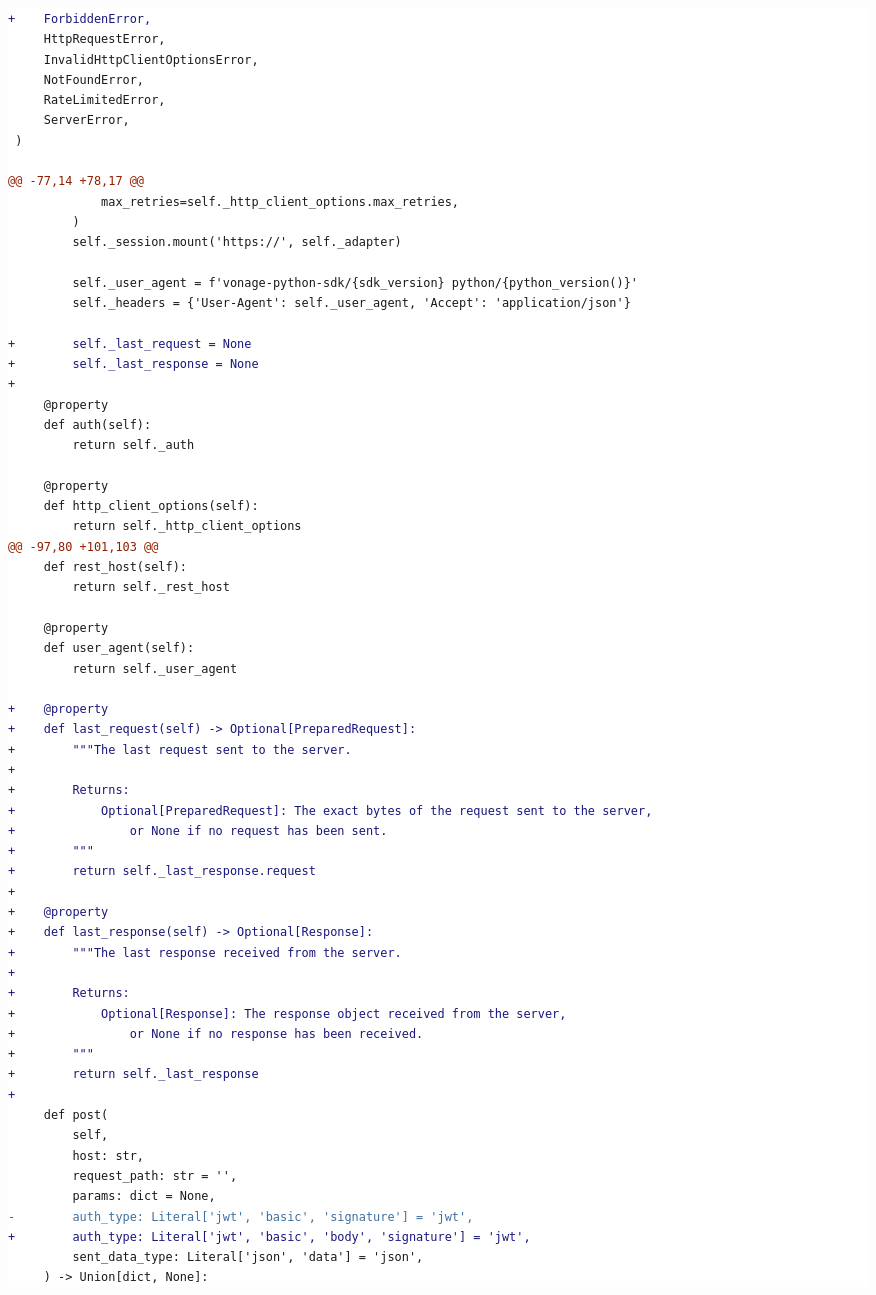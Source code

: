 ```diff
+    ForbiddenError,
     HttpRequestError,
     InvalidHttpClientOptionsError,
     NotFoundError,
     RateLimitedError,
     ServerError,
 )
 
@@ -77,14 +78,17 @@
             max_retries=self._http_client_options.max_retries,
         )
         self._session.mount('https://', self._adapter)
 
         self._user_agent = f'vonage-python-sdk/{sdk_version} python/{python_version()}'
         self._headers = {'User-Agent': self._user_agent, 'Accept': 'application/json'}
 
+        self._last_request = None
+        self._last_response = None
+
     @property
     def auth(self):
         return self._auth
 
     @property
     def http_client_options(self):
         return self._http_client_options
@@ -97,80 +101,103 @@
     def rest_host(self):
         return self._rest_host
 
     @property
     def user_agent(self):
         return self._user_agent
 
+    @property
+    def last_request(self) -> Optional[PreparedRequest]:
+        """The last request sent to the server.
+
+        Returns:
+            Optional[PreparedRequest]: The exact bytes of the request sent to the server,
+                or None if no request has been sent.
+        """
+        return self._last_response.request
+
+    @property
+    def last_response(self) -> Optional[Response]:
+        """The last response received from the server.
+
+        Returns:
+            Optional[Response]: The response object received from the server,
+                or None if no response has been received.
+        """
+        return self._last_response
+
     def post(
         self,
         host: str,
         request_path: str = '',
         params: dict = None,
-        auth_type: Literal['jwt', 'basic', 'signature'] = 'jwt',
+        auth_type: Literal['jwt', 'basic', 'body', 'signature'] = 'jwt',
         sent_data_type: Literal['json', 'data'] = 'json',
     ) -> Union[dict, None]:
```